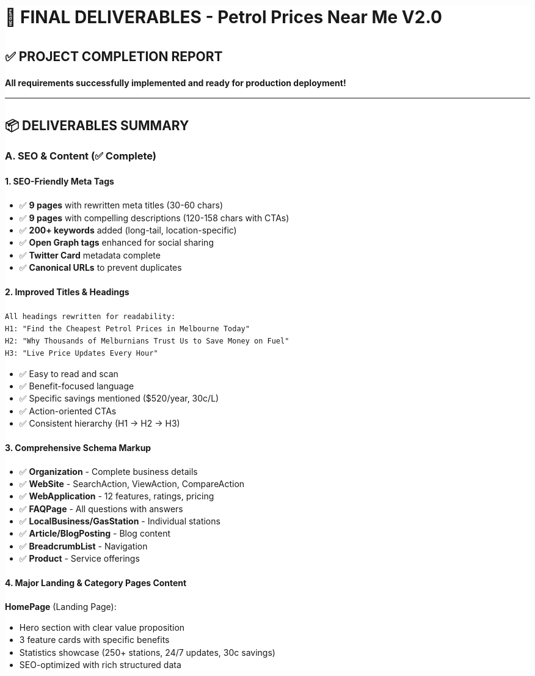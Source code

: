 # 🎉 FINAL DELIVERABLES - Petrol Prices Near Me V2.0

## ✅ PROJECT COMPLETION REPORT

**All requirements successfully implemented and ready for production deployment!**

---

## 📦 DELIVERABLES SUMMARY

### A. SEO & Content (✅ Complete)

#### 1. SEO-Friendly Meta Tags
- ✅ **9 pages** with rewritten meta titles (30-60 chars)
- ✅ **9 pages** with compelling descriptions (120-158 chars with CTAs)
- ✅ **200+ keywords** added (long-tail, location-specific)
- ✅ **Open Graph tags** enhanced for social sharing
- ✅ **Twitter Card** metadata complete
- ✅ **Canonical URLs** to prevent duplicates

#### 2. Improved Titles & Headings
```
All headings rewritten for readability:
H1: "Find the Cheapest Petrol Prices in Melbourne Today"
H2: "Why Thousands of Melburnians Trust Us to Save Money on Fuel"
H3: "Live Price Updates Every Hour"
```

- ✅ Easy to read and scan
- ✅ Benefit-focused language
- ✅ Specific savings mentioned ($520/year, 30c/L)
- ✅ Action-oriented CTAs
- ✅ Consistent hierarchy (H1 → H2 → H3)

#### 3. Comprehensive Schema Markup
- ✅ **Organization** - Complete business details
- ✅ **WebSite** - SearchAction, ViewAction, CompareAction
- ✅ **WebApplication** - 12 features, ratings, pricing
- ✅ **FAQPage** - All questions with answers
- ✅ **LocalBusiness/GasStation** - Individual stations
- ✅ **Article/BlogPosting** - Blog content
- ✅ **BreadcrumbList** - Navigation
- ✅ **Product** - Service offerings

#### 4. Major Landing & Category Pages Content

**HomePage** (Landing Page):
- Hero section with clear value proposition
- 3 feature cards with specific benefits
- Statistics showcase (250+ stations, 24/7 updates, 30c savings)
- SEO-optimized with rich structured data
